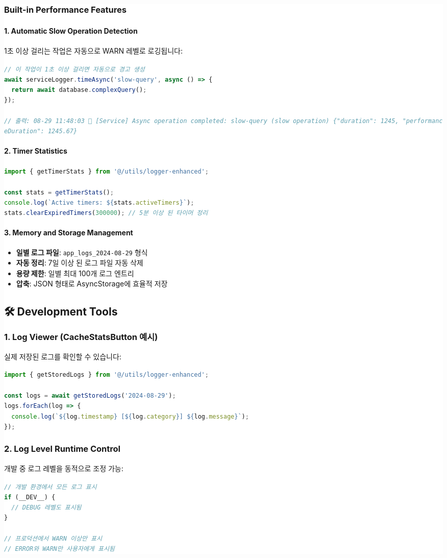 ### Built-in Performance Features

#### 1. **Automatic Slow Operation Detection**
1초 이상 걸리는 작업은 자동으로 WARN 레벨로 로깅됩니다:

```typescript
// 이 작업이 1초 이상 걸리면 자동으로 경고 생성
await serviceLogger.timeAsync('slow-query', async () => {
  return await database.complexQuery();
});

// 출력: 08-29 11:48:03 🔧 [Service] Async operation completed: slow-query (slow operation) {"duration": 1245, "performanceDuration": 1245.67}
```

#### 2. **Timer Statistics**
```typescript
import { getTimerStats } from '@/utils/logger-enhanced';

const stats = getTimerStats();
console.log(`Active timers: ${stats.activeTimers}`);
stats.clearExpiredTimers(300000); // 5분 이상 된 타이머 정리
```

#### 3. **Memory and Storage Management**
- **일별 로그 파일**: `app_logs_2024-08-29` 형식
- **자동 정리**: 7일 이상 된 로그 파일 자동 삭제
- **용량 제한**: 일별 최대 100개 로그 엔트리
- **압축**: JSON 형태로 AsyncStorage에 효율적 저장

## 🛠️ Development Tools

### 1. **Log Viewer (CacheStatsButton 예시)**
실제 저장된 로그를 확인할 수 있습니다:

```typescript
import { getStoredLogs } from '@/utils/logger-enhanced';

const logs = await getStoredLogs('2024-08-29');
logs.forEach(log => {
  console.log(`${log.timestamp} [${log.category}] ${log.message}`);
});
```

### 2. **Log Level Runtime Control**
개발 중 로그 레벨을 동적으로 조정 가능:

```typescript
// 개발 환경에서 모든 로그 표시
if (__DEV__) {
  // DEBUG 레벨도 표시됨
}

// 프로덕션에서 WARN 이상만 표시
// ERROR와 WARN만 사용자에게 표시됨
```
